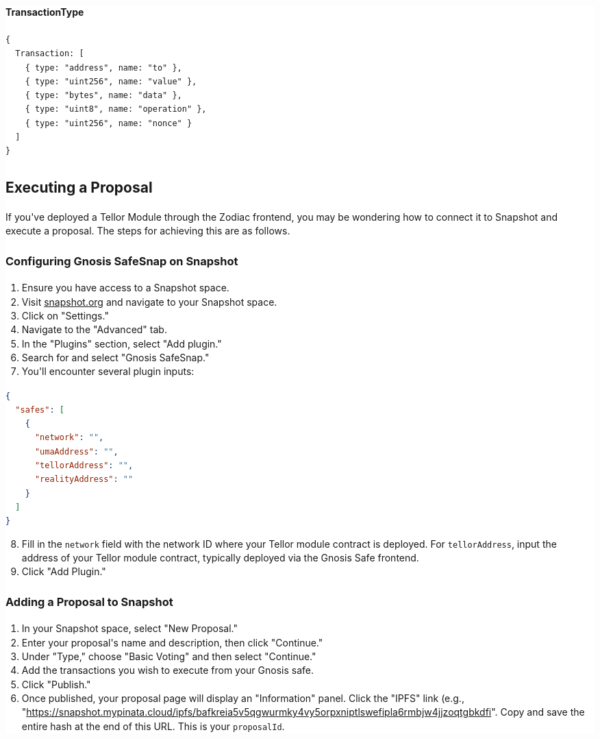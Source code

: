 #### TransactionType

```
{
  Transaction: [
    { type: "address", name: "to" },
    { type: "uint256", name: "value" },
    { type: "bytes", name: "data" },
    { type: "uint8", name: "operation" },
    { type: "uint256", name: "nonce" }
  ]
}
```

## Executing a Proposal

If you've deployed a Tellor Module through the Zodiac frontend, you may be wondering how to connect it to Snapshot and execute a proposal. The steps for achieving this are as follows.

### Configuring Gnosis SafeSnap on Snapshot

1. Ensure you have access to a Snapshot space.
2. Visit [snapshot.org](https://snapshot.org/) and navigate to your Snapshot space.
3. Click on "Settings."
4. Navigate to the "Advanced" tab.
5. In the "Plugins" section, select "Add plugin."
6. Search for and select "Gnosis SafeSnap."
7. You'll encounter several plugin inputs:

```json
{
  "safes": [
    {
      "network": "",
      "umaAddress": "",
      "tellorAddress": "",
      "realityAddress": ""
    }
  ]
}
```

8. Fill in the `network` field with the network ID where your Tellor module contract is deployed. For `tellorAddress`, input the address of your Tellor module contract, typically deployed via the Gnosis Safe frontend.
9. Click "Add Plugin."

### Adding a Proposal to Snapshot

1. In your Snapshot space, select "New Proposal."
2. Enter your proposal's name and description, then click "Continue."
3. Under "Type," choose "Basic Voting" and then select "Continue."
4. Add the transactions you wish to execute from your Gnosis safe.
5. Click "Publish."
6. Once published, your proposal page will display an "Information" panel. Click the "IPFS" link (e.g., "https://snapshot.mypinata.cloud/ipfs/bafkreia5v5qgwurmky4vy5orpxniptlswefipla6rmbjw4jjzoqtgbkdfi". Copy and save the entire hash at the end of this URL. This is your `proposalId`.
